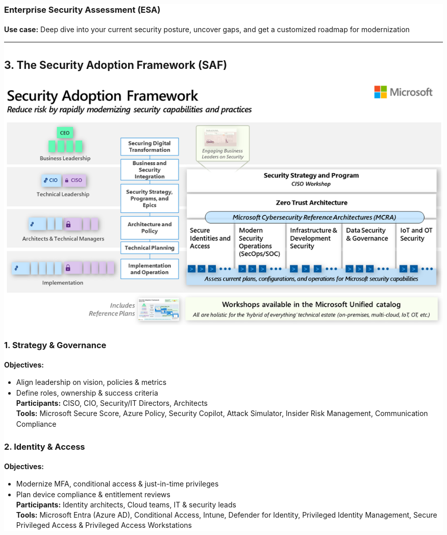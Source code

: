 ### Enterprise Security Assessment (ESA)  
**Use case:** Deep dive into your current security posture, uncover gaps, and get a customized roadmap for modernization  

---

## 3. The Security Adoption Framework (SAF)

![](assets/Where%20to%20Start%20Security%20Lock%20It%20Down%20with%20Zero%20Trust/2025-07-01-19-23-40.png)

### 1. Strategy & Governance   
**Objectives:**  
- Align leadership on vision, policies & metrics  
- Define roles, ownership & success criteria  
**Participants:** CISO, CIO, Security/IT Directors, Architects  
**Tools:** Microsoft Secure Score, Azure Policy, Security Copilot, Attack Simulator, Insider Risk Management, Communication Compliance

### 2. Identity & Access   
**Objectives:**  
- Modernize MFA, conditional access & just-in-time privileges  
- Plan device compliance & entitlement reviews  
**Participants:** Identity architects, Cloud teams, IT & security leads  
**Tools:** Microsoft Entra (Azure AD), Conditional Access, Intune, Defender for Identity, Privileged Identity Management, Secure Privileged Access & Privileged Access Workstations

